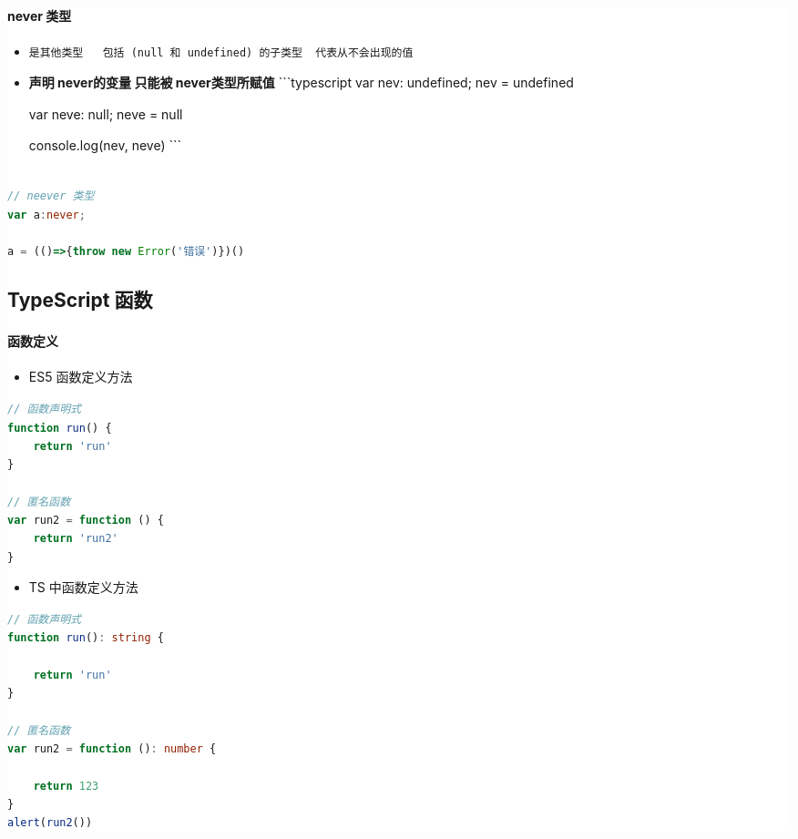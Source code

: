 ####   never 类型

 -   `是其他类型   包括 (null 和 undefined) 的子类型  代表从不会出现的值`

 -   **声明 never的变量  只能被 never类型所赋值**
    ```typescript
        var nev: undefined;
        nev = undefined
        
        var neve: null;
        neve = null
        
        console.log(nev, neve)
    ```


```typescript

// neever 类型
var a:never;

a = (()=>{throw new Error('错误')})()
```


## TypeScript 函数

#### 函数定义

 -   ES5 函数定义方法

```typescript
// 函数声明式
function run() {
    return 'run'
}

// 匿名函数
var run2 = function () {
    return 'run2'
}
```

 -   TS 中函数定义方法
```typescript
// 函数声明式
function run(): string {

    return 'run'
}

// 匿名函数
var run2 = function (): number {
    
    return 123
}
alert(run2())

```
